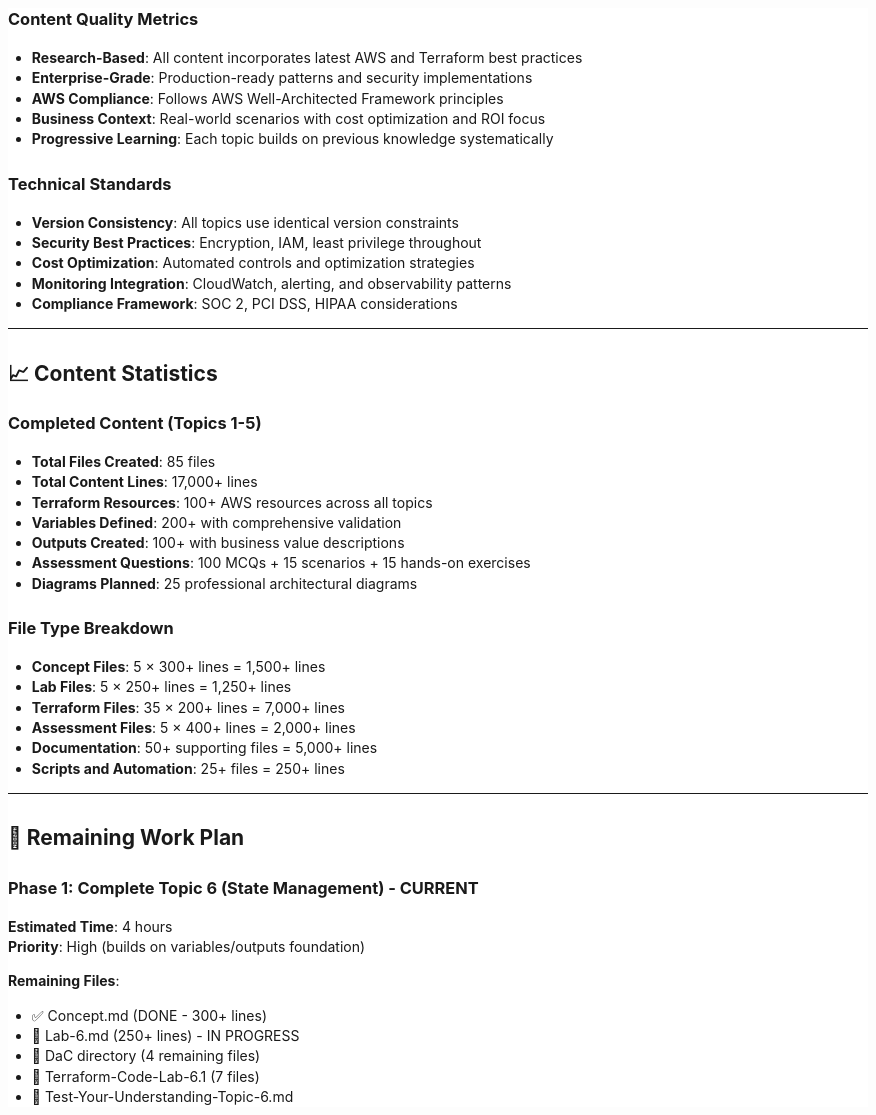 ### **Content Quality Metrics**
- **Research-Based**: All content incorporates latest AWS and Terraform best practices
- **Enterprise-Grade**: Production-ready patterns and security implementations
- **AWS Compliance**: Follows AWS Well-Architected Framework principles
- **Business Context**: Real-world scenarios with cost optimization and ROI focus
- **Progressive Learning**: Each topic builds on previous knowledge systematically

### **Technical Standards**
- **Version Consistency**: All topics use identical version constraints
- **Security Best Practices**: Encryption, IAM, least privilege throughout
- **Cost Optimization**: Automated controls and optimization strategies
- **Monitoring Integration**: CloudWatch, alerting, and observability patterns
- **Compliance Framework**: SOC 2, PCI DSS, HIPAA considerations

---

## 📈 **Content Statistics**

### **Completed Content (Topics 1-5)**
- **Total Files Created**: 85 files
- **Total Content Lines**: 17,000+ lines
- **Terraform Resources**: 100+ AWS resources across all topics
- **Variables Defined**: 200+ with comprehensive validation
- **Outputs Created**: 100+ with business value descriptions
- **Assessment Questions**: 100 MCQs + 15 scenarios + 15 hands-on exercises
- **Diagrams Planned**: 25 professional architectural diagrams

### **File Type Breakdown**
- **Concept Files**: 5 × 300+ lines = 1,500+ lines
- **Lab Files**: 5 × 250+ lines = 1,250+ lines
- **Terraform Files**: 35 × 200+ lines = 7,000+ lines
- **Assessment Files**: 5 × 400+ lines = 2,000+ lines
- **Documentation**: 50+ supporting files = 5,000+ lines
- **Scripts and Automation**: 25+ files = 250+ lines

---

## 🚀 **Remaining Work Plan**

### **Phase 1: Complete Topic 6 (State Management) - CURRENT**
**Estimated Time**: 4 hours  
**Priority**: High (builds on variables/outputs foundation)

**Remaining Files**:
- ✅ Concept.md (DONE - 300+ lines)
- 🔄 Lab-6.md (250+ lines) - IN PROGRESS
- 🔄 DaC directory (4 remaining files)
- 🔄 Terraform-Code-Lab-6.1 (7 files)
- 🔄 Test-Your-Understanding-Topic-6.md
